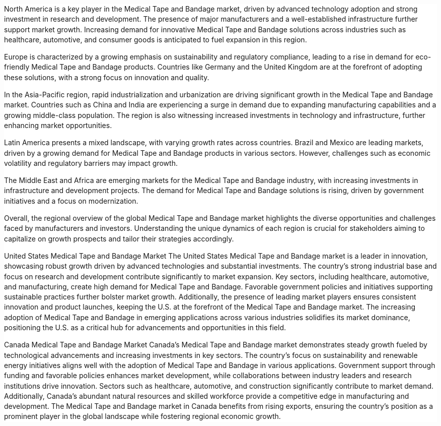 North America is a key player in the Medical Tape and Bandage market, driven by advanced technology adoption and strong investment in research and development. The presence of major manufacturers and a well-established infrastructure further support market growth. Increasing demand for innovative Medical Tape and Bandage solutions across industries such as healthcare, automotive, and consumer goods is anticipated to fuel expansion in this region.

Europe is characterized by a growing emphasis on sustainability and regulatory compliance, leading to a rise in demand for eco-friendly Medical Tape and Bandage products. Countries like Germany and the United Kingdom are at the forefront of adopting these solutions, with a strong focus on innovation and quality.

In the Asia-Pacific region, rapid industrialization and urbanization are driving significant growth in the Medical Tape and Bandage market. Countries such as China and India are experiencing a surge in demand due to expanding manufacturing capabilities and a growing middle-class population. The region is also witnessing increased investments in technology and infrastructure, further enhancing market opportunities.

Latin America presents a mixed landscape, with varying growth rates across countries. Brazil and Mexico are leading markets, driven by a growing demand for Medical Tape and Bandage products in various sectors. However, challenges such as economic volatility and regulatory barriers may impact growth.

The Middle East and Africa are emerging markets for the Medical Tape and Bandage industry, with increasing investments in infrastructure and development projects. The demand for Medical Tape and Bandage solutions is rising, driven by government initiatives and a focus on modernization.

Overall, the regional overview of the global Medical Tape and Bandage market highlights the diverse opportunities and challenges faced by manufacturers and investors. Understanding the unique dynamics of each region is crucial for stakeholders aiming to capitalize on growth prospects and tailor their strategies accordingly.

United States Medical Tape and Bandage Market
The United States Medical Tape and Bandage market is a leader in innovation, showcasing robust growth driven by advanced technologies and substantial investments. The country’s strong industrial base and focus on research and development contribute significantly to market expansion. Key sectors, including healthcare, automotive, and manufacturing, create high demand for Medical Tape and Bandage. Favorable government policies and initiatives supporting sustainable practices further bolster market growth. Additionally, the presence of leading market players ensures consistent innovation and product launches, keeping the U.S. at the forefront of the Medical Tape and Bandage market. The increasing adoption of Medical Tape and Bandage in emerging applications across various industries solidifies its market dominance, positioning the U.S. as a critical hub for advancements and opportunities in this field.

Canada Medical Tape and Bandage Market
Canada’s Medical Tape and Bandage market demonstrates steady growth fueled by technological advancements and increasing investments in key sectors. The country’s focus on sustainability and renewable energy initiatives aligns well with the adoption of Medical Tape and Bandage in various applications. Government support through funding and favorable policies enhances market development, while collaborations between industry leaders and research institutions drive innovation. Sectors such as healthcare, automotive, and construction significantly contribute to market demand. Additionally, Canada’s abundant natural resources and skilled workforce provide a competitive edge in manufacturing and development. The Medical Tape and Bandage market in Canada benefits from rising exports, ensuring the country’s position as a prominent player in the global landscape while fostering regional economic growth.
